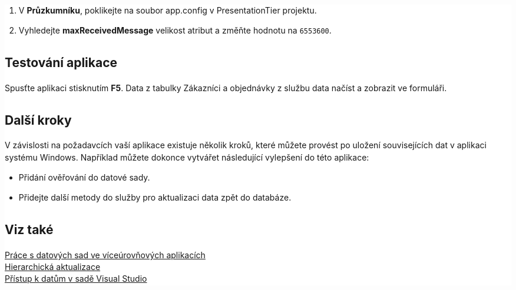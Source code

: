 1.  V **Průzkumníku**, poklikejte na soubor app.config v PresentationTier projektu.  
  
2.  Vyhledejte **maxReceivedMessage** velikost atribut a změňte hodnotu na `6553600`.  
  
## <a name="testing-the-application"></a>Testování aplikace  
Spusťte aplikaci stisknutím **F5**. Data z tabulky Zákazníci a objednávky z službu data načíst a zobrazit ve formuláři.  
  
## <a name="next-steps"></a>Další kroky  
 V závislosti na požadavcích vaší aplikace existuje několik kroků, které můžete provést po uložení souvisejících dat v aplikaci systému Windows. Například můžete dokonce vytvářet následující vylepšení do této aplikace:  
  
-   Přidání ověřování do datové sady. 
  
-   Přidejte další metody do služby pro aktualizaci data zpět do databáze.  
  
## <a name="see-also"></a>Viz také  
 [Práce s datových sad ve víceúrovňových aplikacích](../data-tools/work-with-datasets-in-n-tier-applications.md)   
 [Hierarchická aktualizace](../data-tools/hierarchical-update.md)   
 [Přístup k datům v sadě Visual Studio](../data-tools/accessing-data-in-visual-studio.md)
